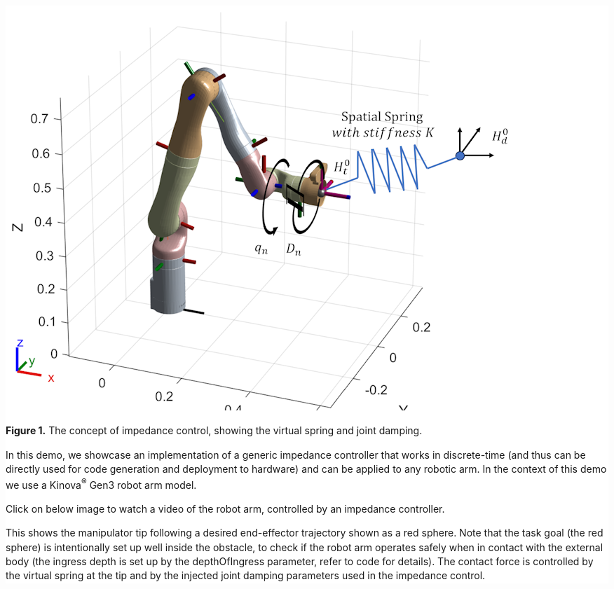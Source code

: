 ![plot](./images/ImpedanceControl.png)

**Figure 1.** The concept of impedance control, showing the virtual spring and joint damping.

In this demo, we showcase an implementation of a generic impedance controller that works in discrete-time (and thus can be directly used for code generation and deployment to hardware) and can be applied to any robotic arm. In the context of this demo we use a Kinova<sup>®</sup> Gen3 robot arm model.

Click on below image to watch a video of the robot arm, controlled by an impedance controller.

This shows the manipulator tip following a desired end-effector trajectory shown as a red sphere. Note that the task goal (the red sphere) is intentionally set up well inside the obstacle, to check if the robot arm operates safely when in contact with the external body (the ingress depth is set up by the depthOfIngress parameter, refer to code for details).
The contact force is controlled by the virtual spring at the tip and by the injected joint damping parameters used in the impedance control.

